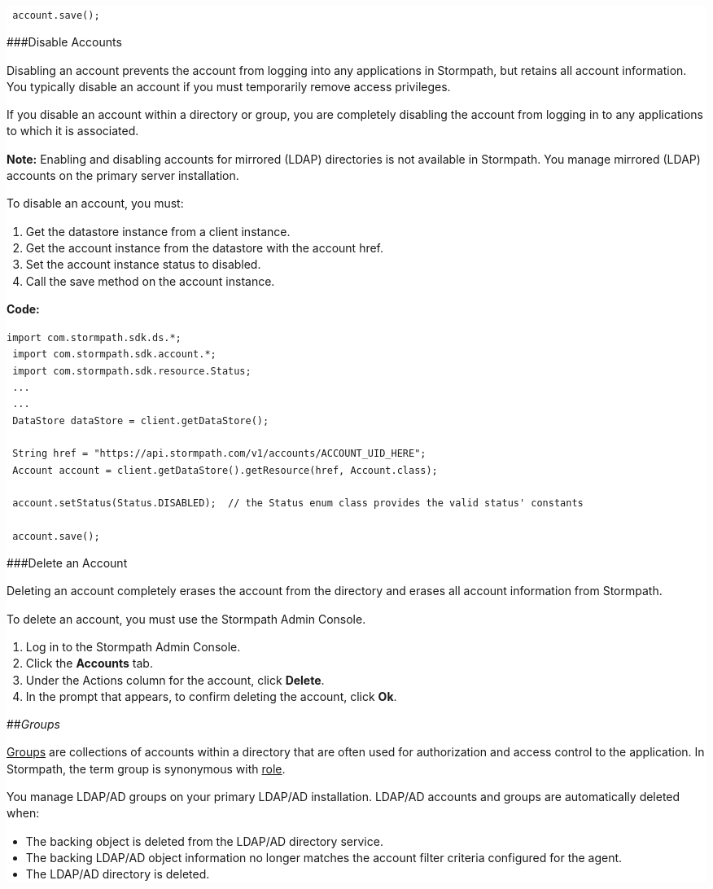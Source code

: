 	 account.save();

###<a id="DisableAccounts"></a>Disable Accounts 

Disabling an account prevents the account from logging into any applications in Stormpath, but retains all account information. You typically disable an account if you must temporarily remove access privileges.

If you disable an account within a directory or group, you are completely disabling the account from logging in to any applications to which it is associated.

**Note:** Enabling and disabling accounts for mirrored (LDAP) directories is not available in Stormpath. You manage mirrored (LDAP) accounts on the primary server installation.

To disable an account, you must:

1. Get the datastore instance from a client instance.
2. Get the account instance from the datastore with the account href.
3. Set the account instance status to disabled.
4. Call the save method on the account instance.

**Code:**

	import com.stormpath.sdk.ds.*;
	 import com.stormpath.sdk.account.*;
	 import com.stormpath.sdk.resource.Status;
	 ...
	 ...
	 DataStore dataStore = client.getDataStore(); 

	 String href = "https://api.stormpath.com/v1/accounts/ACCOUNT_UID_HERE";
	 Account account = client.getDataStore().getResource(href, Account.class); 

	 account.setStatus(Status.DISABLED);  // the Status enum class provides the valid status' constants

	 account.save();

###<a id="DeleteAccounts"></a>Delete an Account 

Deleting an account completely erases the account from the directory and erases all account information from Stormpath.

To delete an account, you must use the Stormpath Admin Console.

1. Log in to the Stormpath Admin Console.
2. Click the **Accounts** tab.
3. Under the Actions column for the account, click **Delete**.
4. In the prompt that appears, to confirm deleting the account, click **Ok**.

##<a id="Groups"></a>*Groups* 

[Groups](#Group) are collections of accounts within a directory that are often used for authorization and access control to the application. In Stormpath, the term group is synonymous with [role](#Role).

You manage LDAP/AD groups on your primary LDAP/AD installation. LDAP/AD accounts and groups are automatically deleted when:

* The backing object is deleted from the LDAP/AD directory service.
* The backing LDAP/AD object information no longer matches the account filter criteria configured for the agent.
* The LDAP/AD directory is deleted.
